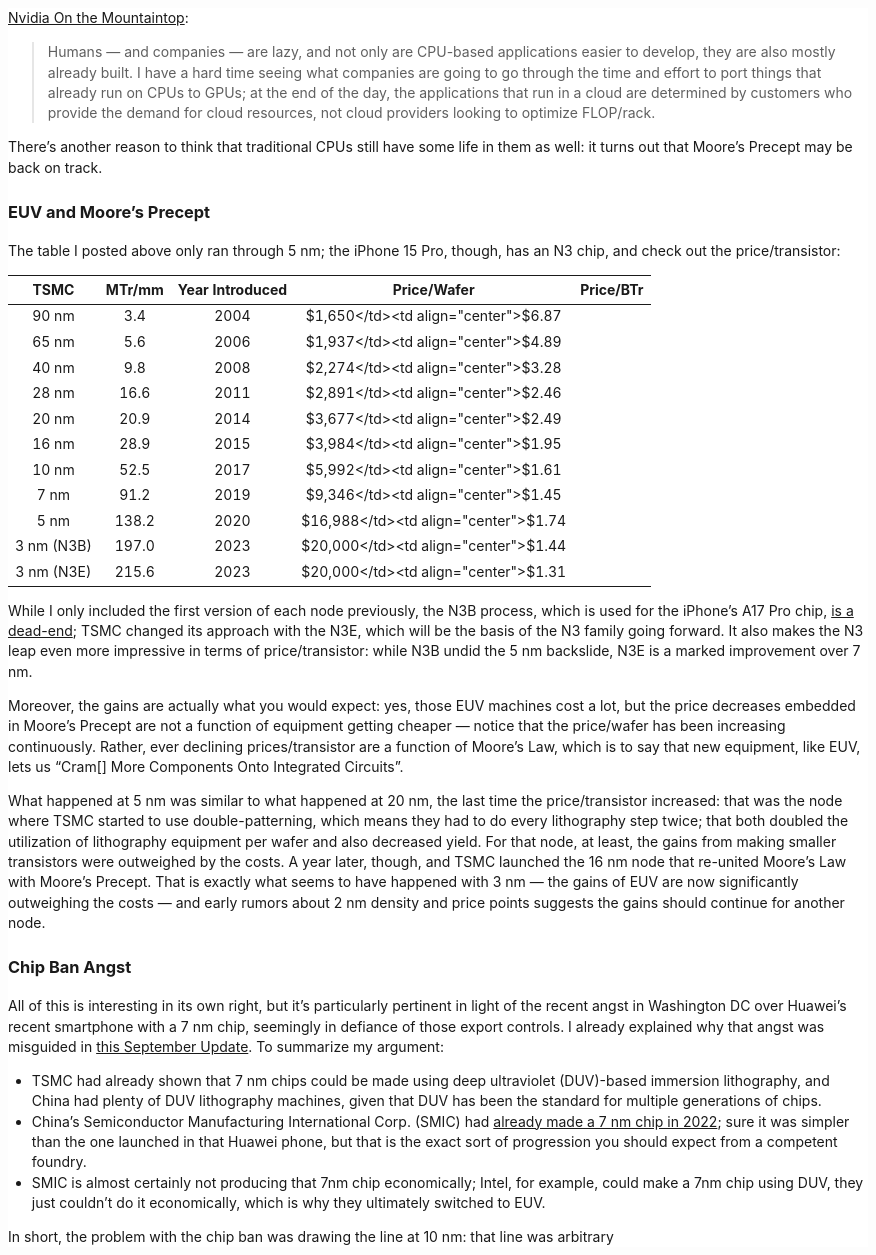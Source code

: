 <a href="https://stratechery.com/2023/nvidia-on-the-mountaintop/">Nvidia On the Mountaintop</a>:</p><blockquote><p>  Humans — and companies — are lazy, and not only are CPU-based applications easier to develop, they are also mostly already built. I have a hard time seeing what companies are going to go through the time and effort to port things that already run on CPUs to GPUs; at the end of the day, the applications that run in a cloud are determined by customers who provide the demand for cloud resources, not cloud providers looking to optimize FLOP/rack.</p></blockquote><p>There&#8217;s another reason to think that traditional CPUs still have some life in them as well: it turns out that Moore&#8217;s Precept may be back on track.</p><h3>EUV and Moore&#8217;s Precept</h3><p>The table I posted above only ran through 5 nm; the iPhone 15 Pro, though, has an N3 chip, and check out the price/transistor:</p><table><thead><tr><th align="center">TSMC</th><th align="center">MTr/mm</th><th align="center">Year Introduced</th><th align="center">Price/Wafer</th><th align="center">Price/BTr</th></tr></thead><tbody><tr><td align="center">90 nm</td><td align="center">3.4</td><td align="center">2004</td><td align="center">$1,650</td><td align="center">$6.87</td></tr><tr><td align="center">65 nm</td><td align="center">5.6</td><td align="center">2006</td><td align="center">$1,937</td><td align="center">$4.89</td></tr><tr><td align="center">40 nm</td><td align="center">9.8</td><td align="center">2008</td><td align="center">$2,274</td><td align="center">$3.28</td></tr><tr><td align="center">28 nm</td><td align="center">16.6</td><td align="center">2011</td><td align="center">$2,891</td><td align="center">$2.46</td></tr><tr><td align="center">20 nm</td><td align="center">20.9</td><td align="center">2014</td><td align="center">$3,677</td><td align="center">$2.49</td></tr><tr><td align="center">16 nm</td><td align="center">28.9</td><td align="center">2015</td><td align="center">$3,984</td><td align="center">$1.95</td></tr><tr><td align="center">10 nm</td><td align="center">52.5</td><td align="center">2017</td><td align="center">$5,992</td><td align="center">$1.61</td></tr><tr><td align="center">7 nm</td><td align="center">91.2</td><td align="center">2019</td><td align="center">$9,346</td><td align="center">$1.45</td></tr><tr><td align="center">5 nm</td><td align="center">138.2</td><td align="center">2020</td><td align="center">$16,988</td><td align="center">$1.74</td></tr><tr><td align="center">3 nm (N3B)</td><td align="center">197.0</td><td align="center">2023</td><td align="center">$20,000</td><td align="center">$1.44</td></tr><tr><td align="center">3 nm (N3E)</td><td align="center">215.6</td><td align="center">2023</td><td align="center">$20,000</td><td align="center">$1.31</td></tr></tbody></table><p>While I only included the first version of each node previously, the N3B process, which is used for the iPhone&#8217;s A17 Pro chip, <a href="https://fuse.wikichip.org/news/7048/n3e-replaces-n3-comes-in-many-flavors/">is a dead-end</a>; TSMC changed its approach with the N3E, which will be the basis of the N3 family going forward. It also makes the N3 leap even more impressive in terms of price/transistor: while N3B undid the 5 nm backslide, N3E is a marked improvement over 7 nm.</p><p>Moreover, the gains are actually what you would expect: yes, those EUV machines cost a lot, but the price decreases embedded in Moore&#8217;s Precept are not a function of equipment getting cheaper — notice that the price/wafer has been increasing continuously. Rather, ever declining prices/transistor are a function of Moore&#8217;s Law, which is to say that new equipment, like EUV, lets us &#8220;Cram[] More Components Onto Integrated Circuits&#8221;.</p><p>What happened at 5 nm was similar to what happened at 20 nm, the last time the price/transistor increased: that was the node where TSMC started to use double-patterning, which means they had to do every lithography step twice; that both doubled the utilization of lithography equipment per wafer and also decreased yield. For that node, at least, the gains from making smaller transistors were outweighed by the costs. A year later, though, and TSMC launched the 16 nm node that re-united Moore&#8217;s Law with Moore&#8217;s Precept. That is exactly what seems to have happened with 3 nm — the gains of EUV are now significantly outweighing the costs — and early rumors about 2 nm density and price points suggests the gains should continue for another node.</p><h3>Chip Ban Angst</h3><p>All of this is interesting in its own right, but it&#8217;s particularly pertinent in light of the recent angst in Washington DC over Huawei&#8217;s recent smartphone with a 7 nm chip, seemingly in defiance of those export controls. I already explained why that angst was misguided in <a href="https://stratechery.com/2023/the-huawei-mate-60-pro-7nm-background-implications-and-reactions/">this September Update</a>. To summarize my argument:</p><ul><li>TSMC had already shown that 7 nm chips could be made using deep ultraviolet (DUV)-based immersion lithography, and China had plenty of DUV lithography machines, given that DUV has been the standard for multiple generations of chips.</li><li>China&#8217;s Semiconductor Manufacturing International Corp. (SMIC) had <a href="https://www.semianalysis.com/p/chinas-smic-is-shipping-7nm-foundry">already made a 7 nm chip in 2022</a>; sure it was simpler than the one launched in that Huawei phone, but that is the exact sort of progression you should expect from a competent foundry.</li><li>SMIC is almost certainly not producing that 7nm chip economically; Intel, for example, could make a 7nm chip using DUV, they just couldn&#8217;t do it economically, which is why they ultimately switched to EUV.</li></ul><p>In short, the problem with the chip ban was drawing the line at 10 nm: that line was arbitrary